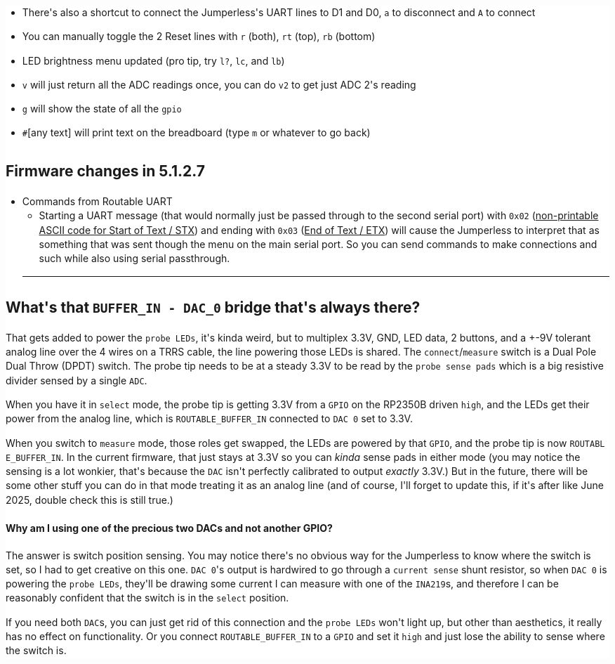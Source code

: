- There's also a shortcut to connect the Jumperless's UART lines to D1 and D0, `a` to disconnect and `A` to connect

- You can manually toggle the 2 Reset lines with `r` (both), `rt` (top), `rb` (bottom)

- LED brightness menu updated (pro tip, try `l?`, `lc`, and `lb`)

- `v` will just return all the ADC readings once, you can do `v2` to get just ADC 2's reading

- `g` will show the state of all the `gpio`

- `#`[any text] will print text on the breadboard (type `m` or whatever to go back)

## Firmware changes in 5.1.2.7

- Commands from Routable UART
  - Starting a UART message (that would normally just be passed through to the second serial port) with `0x02` ([non-printable ASCII code for Start of Text / STX](https://www.ascii-code.com/)) and ending with `0x03` ([End of Text / ETX](https://www.ascii-code.com/)) will cause the Jumperless to interpret that as something that was sent though the menu on the main serial port. So you can send commands to make connections and such while also using serial passthrough.
  - ---




## What's that `BUFFER_IN - DAC_0` bridge that's always there?

That gets added to power the `probe LEDs`, it's kinda weird, but to multiplex 3.3V, GND, LED data, 2 buttons, and a +-9V tolerant analog line over the 4 wires on a TRRS cable, the line powering those LEDs is shared.
The `connect`/`measure` switch is a Dual Pole Dual Throw (DPDT) switch. The probe tip needs to be at a steady 3.3V to be read by the `probe sense pads` which is a big resistive divider sensed by a single `ADC`.

When you have it in `select` mode, the probe tip is getting 3.3V from a `GPIO` on the RP2350B driven `high`, and the LEDs get their power from the analog line, which is `ROUTABLE_BUFFER_IN` connected to `DAC 0` set to 3.3V.

When you switch to `measure` mode, those roles get swapped, the LEDs are powered by that `GPIO`, and the probe tip is now `ROUTABLE_BUFFER_IN`. In the current firmware, that just stays at 3.3V so you can *kinda* sense pads in either mode (you may notice the sensing is a lot wonkier, that's because the `DAC` isn't perfectly calibrated to output *exactly* 3.3V.) But in the future, there will be some other stuff you can do in that mode treating it as an analog line (and of course, I'll forget to update this, if it's after like June 2025, double check this is still true.)

#### Why am I using one of the precious two DACs and not another GPIO?
The answer is switch position sensing. You may notice there's no obvious way for the Jumperless to know where the switch is set, so I had to get creative on this one. `DAC 0`'s output is hardwired to go through a `current sense` shunt resistor, so when `DAC 0` is powering the `probe LEDs`, they'll be drawing some current I can measure with one of the `INA219`s, and therefore I can be reasonably confident that the switch is in the `select` position.

If you need both `DAC`s, you can just get rid of this connection and the `probe LEDs` won't light up, but other than aesthetics, it really has no effect on functionality. Or you connect `ROUTABLE_BUFFER_IN` to a `GPIO` and set it `high` and just lose the ability to sense where the switch is.
